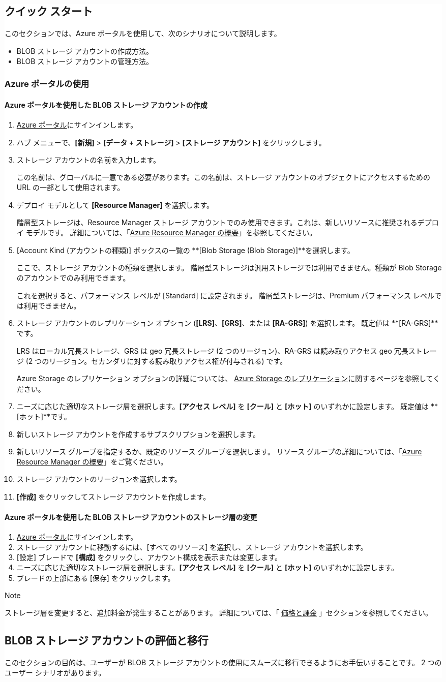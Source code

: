 ## <a name="quick-start"></a>クイック スタート
このセクションでは、Azure ポータルを使用して、次のシナリオについて説明します。

* BLOB ストレージ アカウントの作成方法。
* BLOB ストレージ アカウントの管理方法。

### <a name="using-the-azure-portal"></a>Azure ポータルの使用
#### <a name="create-a-blob-storage-account-using-the-azure-portal"></a>Azure ポータルを使用した BLOB ストレージ アカウントの作成
1. [Azure ポータル](https://portal.azure.com)にサインインします。
2. ハブ メニューで、**[新規]** > **[データ + ストレージ]** > **[ストレージ アカウント]** をクリックします。
3. ストレージ アカウントの名前を入力します。
   
    この名前は、グローバルに一意である必要があります。この名前は、ストレージ アカウントのオブジェクトにアクセスするための URL の一部として使用されます。  
4. デプロイ モデルとして **[Resource Manager]** を選択します。
   
    階層型ストレージは、Resource Manager ストレージ アカウントでのみ使用できます。これは、新しいリソースに推奨されるデプロイ モデルです。 詳細については、「[Azure Resource Manager の概要](../azure-resource-manager/resource-group-overview.md)」を参照してください。  
5. [Account Kind (アカウントの種類)] ボックスの一覧の **[Blob Storage (Blob Storage)]**を選択します。
   
    ここで、ストレージ アカウントの種類を選択します。 階層型ストレージは汎用ストレージでは利用できません。種類が Blob Storage のアカウントでのみ利用できます。     
   
    これを選択すると、パフォーマンス レベルが [Standard] に設定されます。 階層型ストレージは、Premium パフォーマンス レベルでは利用できません。
6. ストレージ アカウントのレプリケーション オプション (**[LRS]**、**[GRS]**、または **[RA-GRS]**) を選択します。 既定値は **[RA-GRS]**です。
   
    LRS はローカル冗長ストレージ、GRS は geo 冗長ストレージ (2 つのリージョン)、RA-GRS は読み取りアクセス geo 冗長ストレージ (2 つのリージョン。セカンダリに対する読み取りアクセス権が付与される) です。
   
    Azure Storage のレプリケーション オプションの詳細については、 [Azure Storage のレプリケーション](storage-redundancy.md)に関するページを参照してください。
7. ニーズに応じた適切なストレージ層を選択します。**[アクセス レベル]** を **[クール]** と **[ホット]** のいずれかに設定します。 既定値は **[ホット]**です。
8. 新しいストレージ アカウントを作成するサブスクリプションを選択します。
9. 新しいリソース グループを指定するか、既定のリソース グループを選択します。 リソース グループの詳細については、「[Azure Resource Manager の概要](../azure-resource-manager/resource-group-overview.md)」をご覧ください。
10. ストレージ アカウントのリージョンを選択します。
11. **[作成]** をクリックしてストレージ アカウントを作成します。

#### <a name="change-the-storage-tier-of-a-blob-storage-account-using-the-azure-portal"></a>Azure ポータルを使用した BLOB ストレージ アカウントのストレージ層の変更
1. [Azure ポータル](https://portal.azure.com)にサインインします。
2. ストレージ アカウントに移動するには、[すべてのリソース] を選択し、ストレージ アカウントを選択します。
3. [設定] ブレードで **[構成]** をクリックし、アカウント構成を表示または変更します。
4. ニーズに応じた適切なストレージ層を選択します。**[アクセス レベル]** を **[クール]** と **[ホット]** のいずれかに設定します。
5. ブレードの上部にある [保存] をクリックします。

> [!NOTE]
> ストレージ層を変更すると、追加料金が発生することがあります。 詳細については、「 [価格と課金](storage-blob-storage-tiers.md#pricing-and-billing) 」セクションを参照してください。
> 
> 

## <a name="evaluating-and-migrating-to-blob-storage-accounts"></a>BLOB ストレージ アカウントの評価と移行
このセクションの目的は、ユーザーが BLOB ストレージ アカウントの使用にスムーズに移行できるようにお手伝いすることです。 2 つのユーザー シナリオがあります。
